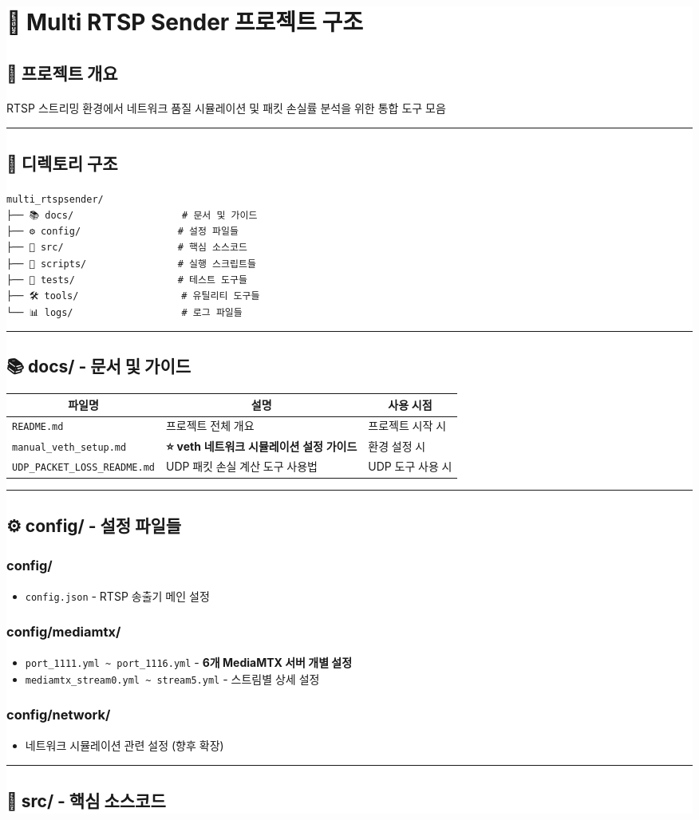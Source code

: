 # 📁 Multi RTSP Sender 프로젝트 구조

## 🌟 프로젝트 개요
RTSP 스트리밍 환경에서 네트워크 품질 시뮬레이션 및 패킷 손실률 분석을 위한 통합 도구 모음

---

## 📂 디렉토리 구조

```
multi_rtspsender/
├── 📚 docs/                   # 문서 및 가이드
├── ⚙️ config/                 # 설정 파일들
├── 🎯 src/                    # 핵심 소스코드
├── 🔧 scripts/                # 실행 스크립트들
├── 🧪 tests/                  # 테스트 도구들
├── 🛠️ tools/                  # 유틸리티 도구들
└── 📊 logs/                   # 로그 파일들
```

---

## 📚 docs/ - 문서 및 가이드

| 파일명 | 설명 | 사용 시점 |
|--------|------|-----------|
| `README.md` | 프로젝트 전체 개요 | 프로젝트 시작 시 |
| `manual_veth_setup.md` | **⭐ veth 네트워크 시뮬레이션 설정 가이드** | 환경 설정 시 |
| `UDP_PACKET_LOSS_README.md` | UDP 패킷 손실 계산 도구 사용법 | UDP 도구 사용 시 |

---

## ⚙️ config/ - 설정 파일들

### config/
- `config.json` - RTSP 송출기 메인 설정

### config/mediamtx/
- `port_1111.yml ~ port_1116.yml` - **6개 MediaMTX 서버 개별 설정**
- `mediamtx_stream0.yml ~ stream5.yml` - 스트림별 상세 설정

### config/network/
- 네트워크 시뮬레이션 관련 설정 (향후 확장)

---

## 🎯 src/ - 핵심 소스코드
